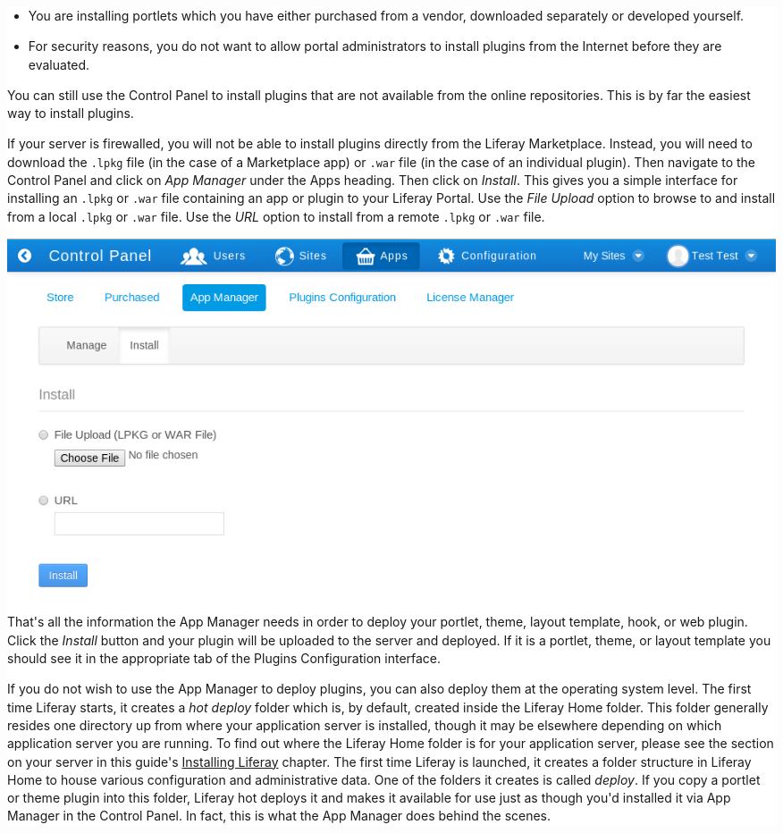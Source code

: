 -   You are installing portlets which you have either purchased from a vendor,
    downloaded separately or developed yourself.

-   For security reasons, you do not want to allow portal administrators to
    install plugins from the Internet before they are evaluated.

You can still use the Control Panel to install plugins that are not available
from the online repositories. This is by far the easiest way to install plugins.

If your server is firewalled, you will not be able to install plugins directly
from the Liferay Marketplace. Instead, you will need to download the `.lpkg`
file (in the case of a Marketplace app) or `.war` file (in the case of an
individual plugin). Then navigate to the Control Panel and click on *App
Manager* under the Apps heading. Then click on *Install*. This gives you a
simple interface for installing an `.lpkg` or `.war` file containing an app or
plugin to your Liferay Portal. Use the *File Upload* option to browse to and
install from a local `.lpkg` or `.war` file. Use the *URL* option to install
from a remote `.lpkg` or `.war` file.

![Figure 14.21: Installing a Plugin Manually](../../images/marketplace-plugin-installer-upload-file.png)

That's all the information the App Manager needs in order to deploy your
portlet, theme, layout template, hook, or web plugin. Click the *Install* button
and your plugin will be uploaded to the server and deployed. If it is a portlet,
theme, or layout template you should see it in the appropriate tab of the
Plugins Configuration interface.

If you do not wish to use the App Manager to deploy plugins, you can also deploy
them at the operating system level. The first time Liferay starts, it creates a
*hot deploy* folder which is, by default, created inside the Liferay Home
folder. This folder generally resides one directory up from where your
application server is installed, though it may be elsewhere depending on which
application server you are running. To find out where the Liferay Home folder is
for your application server, please see the section on your server in this
guide's [Installing Liferay](https://www.liferay.com/documentation/liferay-portal/6.1/user-guide/-/ai/installing-liferay)
chapter. The first time Liferay is launched, it creates a folder structure in
Liferay Home to house various configuration and administrative data. One of the
folders it creates is called *deploy*. If you copy a portlet or theme plugin
into this folder, Liferay hot deploys it and makes it available for use just as
though you'd installed it via App Manager in the Control Panel. In fact, this is
what the App Manager does behind the scenes.
